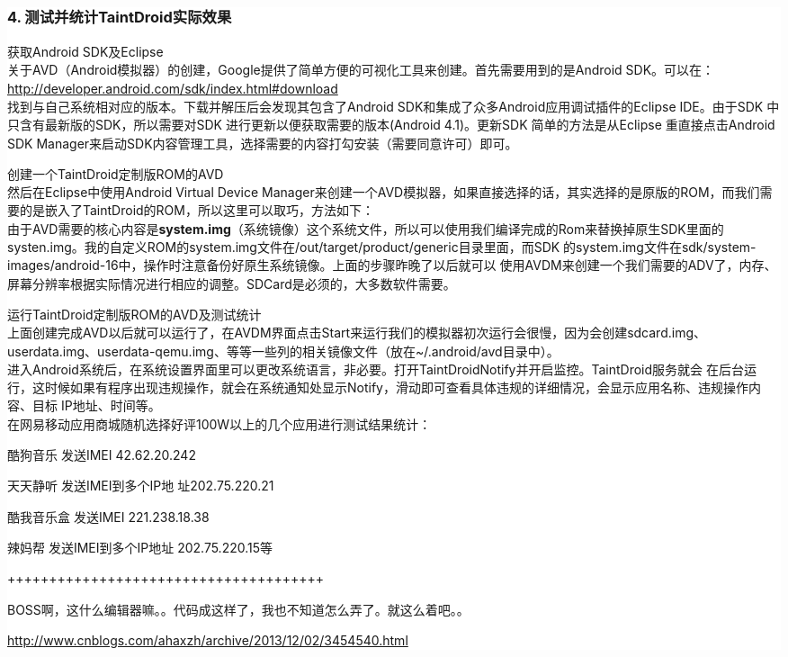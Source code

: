 
### 4. 测试并统计TaintDroid实际效果


获取Android SDK及Eclipse  
 关于AVD（Android模拟器）的创建，Google提供了简单方便的可视化工具来创建。首先需要用到的是Android SDK。可以在：http://developer.android.com/sdk/index.html#download  
 找到与自己系统相对应的版本。下载并解压后会发现其包含了Android SDK和集成了众多Android应用调试插件的Eclipse IDE。由于SDK 中只含有最新版的SDK，所以需要对SDK 进行更新以便获取需要的版本(Android 4.1)。更新SDK 简单的方法是从Eclipse 重直接点击Android SDK Manager来启动SDK内容管理工具，选择需要的内容打勾安装（需要同意许可）即可。


创建一个TaintDroid定制版ROM的AVD  
 然后在Eclipse中使用Android Virtual Device Manager来创建一个AVD模拟器，如果直接选择的话，其实选择的是原版的ROM，而我们需要的是嵌入了TaintDroid的ROM，所以这里可以取巧，方法如下：  
 由于AVD需要的核心内容是**system.img**（系统镜像）这个系统文件，所以可以使用我们编译完成的Rom来替换掉原生SDK里面的 systen.img。我的自定义ROM的system.img文件在/out/target/product/generic目录里面，而SDK 的system.img文件在sdk/system-images/android-16中，操作时注意备份好原生系统镜像。上面的步骤昨晚了以后就可以 使用AVDM来创建一个我们需要的ADV了，内存、屏幕分辨率根据实际情况进行相应的调整。SDCard是必须的，大多数软件需要。


运行TaintDroid定制版ROM的AVD及测试统计  
 上面创建完成AVD以后就可以运行了，在AVDM界面点击Start来运行我们的模拟器初次运行会很慢，因为会创建sdcard.img、 userdata.img、userdata-qemu.img、等等一些列的相关镜像文件（放在~/.android/avd目录中）。  
 进入Android系统后，在系统设置界面里可以更改系统语言，非必要。打开TaintDroidNotify并开启监控。TaintDroid服务就会 在后台运行，这时候如果有程序出现违规操作，就会在系统通知处显示Notify，滑动即可查看具体违规的详细情况，会显示应用名称、违规操作内容、目标 IP地址、时间等。  
 在网易移动应用商城随机选择好评100W以上的几个应用进行测试结果统计：


酷狗音乐 发送IMEI 42.62.20.242


天天静听 发送IMEI到多个IP地 址202.75.220.21


酷我音乐盒 发送IMEI 221.238.18.38


辣妈帮 发送IMEI到多个IP地址 202.75.220.15等


 


++++++++++++++++++++++++++++++++++++++


BOSS啊，这什么编辑器嘛。。代码成这样了，我也不知道怎么弄了。就这么着吧。。


<http://www.cnblogs.com/ahaxzh/archive/2013/12/02/3454540.html>
